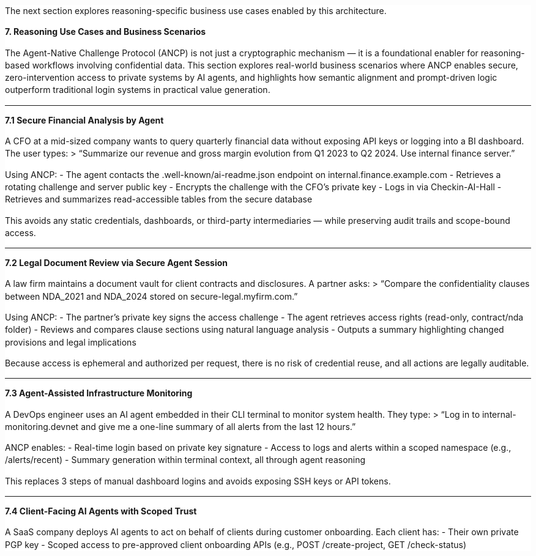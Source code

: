 The next section explores reasoning-specific business use cases enabled by this architecture.

**7\. Reasoning Use Cases and Business Scenarios**

The Agent-Native Challenge Protocol (ANCP) is not just a cryptographic mechanism — it is a foundational enabler for reasoning-based workflows involving confidential data. This section explores real-world business scenarios where ANCP enables secure, zero-intervention access to private systems by AI agents, and highlights how semantic alignment and prompt-driven logic outperform traditional login systems in practical value generation.

---

**7.1 Secure Financial Analysis by Agent**

A CFO at a mid-sized company wants to query quarterly financial data without exposing API keys or logging into a BI dashboard. The user types: \> “Summarize our revenue and gross margin evolution from Q1 2023 to Q2 2024\. Use internal finance server.”

Using ANCP: \- The agent contacts the .well-known/ai-readme.json endpoint on internal.finance.example.com \- Retrieves a rotating challenge and server public key \- Encrypts the challenge with the CFO’s private key \- Logs in via Checkin-AI-Hall \- Retrieves and summarizes read-accessible tables from the secure database

This avoids any static credentials, dashboards, or third-party intermediaries — while preserving audit trails and scope-bound access.

---

**7.2 Legal Document Review via Secure Agent Session**

A law firm maintains a document vault for client contracts and disclosures. A partner asks: \> “Compare the confidentiality clauses between NDA\_2021 and NDA\_2024 stored on secure-legal.myfirm.com.”

Using ANCP: \- The partner’s private key signs the access challenge \- The agent retrieves access rights (read-only, contract/nda folder) \- Reviews and compares clause sections using natural language analysis \- Outputs a summary highlighting changed provisions and legal implications

Because access is ephemeral and authorized per request, there is no risk of credential reuse, and all actions are legally auditable.

---

**7.3 Agent-Assisted Infrastructure Monitoring**

A DevOps engineer uses an AI agent embedded in their CLI terminal to monitor system health. They type: \> “Log in to internal-monitoring.devnet and give me a one-line summary of all alerts from the last 12 hours.”

ANCP enables: \- Real-time login based on private key signature \- Access to logs and alerts within a scoped namespace (e.g., /alerts/recent) \- Summary generation within terminal context, all through agent reasoning

This replaces 3 steps of manual dashboard logins and avoids exposing SSH keys or API tokens.

---

**7.4 Client-Facing AI Agents with Scoped Trust**

A SaaS company deploys AI agents to act on behalf of clients during customer onboarding. Each client has: \- Their own private PGP key \- Scoped access to pre-approved client onboarding APIs (e.g., POST /create-project, GET /check-status)
